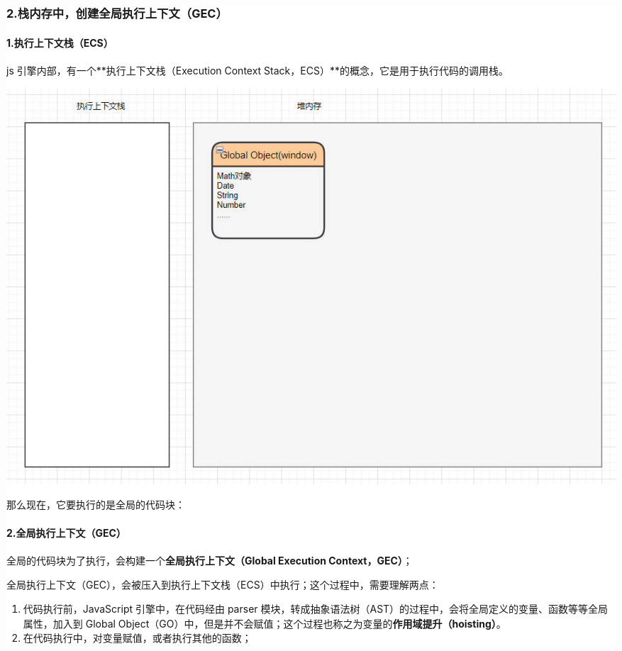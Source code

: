 ### 2.栈内存中，创建全局执行上下文（GEC）

#### 1.执行上下文栈（ECS）

js 引擎内部，有一个**执行上下文栈（Execution Context Stack，ECS）**的概念，它是用于执行代码的调用栈。

![执行上下文栈](NodeAssets/执行上下文栈.jpg)

那么现在，它要执行的是全局的代码块：

#### 2.全局执行上下文（GEC）

全局的代码块为了执行，会构建一个**全局执行上下文（Global Execution Context，GEC）**；

全局执行上下文（GEC），会被压入到执行上下文栈（ECS）中执行；这个过程中，需要理解两点：

1. 代码执行前，JavaScript 引擎中，在代码经由 parser 模块，转成抽象语法树（AST）的过程中，会将全局定义的变量、函数等等全局属性，加入到 Global Object（GO）中，但是并不会赋值；这个过程也称之为变量的**作用域提升（hoisting）**。
2. 在代码执行中，对变量赋值，或者执行其他的函数；
